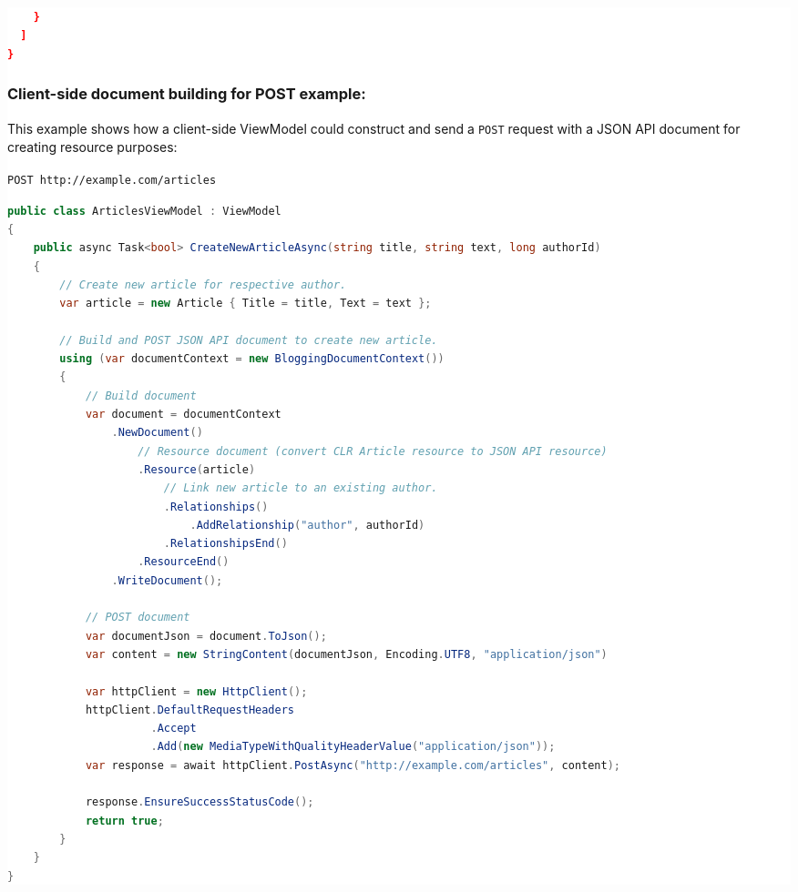 ``` json
    }
  ]
}
```

### Client-side document building for POST example:

This example shows how a client-side ViewModel could construct and send a `POST` request with a JSON API document for creating resource purposes:

``` http
POST http://example.com/articles
```

``` cs
public class ArticlesViewModel : ViewModel
{
    public async Task<bool> CreateNewArticleAsync(string title, string text, long authorId)
    {
        // Create new article for respective author.
        var article = new Article { Title = title, Text = text };

        // Build and POST JSON API document to create new article. 
        using (var documentContext = new BloggingDocumentContext())
        {
            // Build document
            var document = documentContext
                .NewDocument()
                    // Resource document (convert CLR Article resource to JSON API resource)
                    .Resource(article)
                        // Link new article to an existing author.
                        .Relationships()
                            .AddRelationship("author", authorId)
                        .RelationshipsEnd()
                    .ResourceEnd()
                .WriteDocument();

            // POST document
            var documentJson = document.ToJson();
            var content = new StringContent(documentJson, Encoding.UTF8, "application/json")

            var httpClient = new HttpClient();
            httpClient.DefaultRequestHeaders
                      .Accept
                      .Add(new MediaTypeWithQualityHeaderValue("application/json"));
            var response = await httpClient.PostAsync("http://example.com/articles", content);

            response.EnsureSuccessStatusCode();
            return true;
        }
    }
}
```
